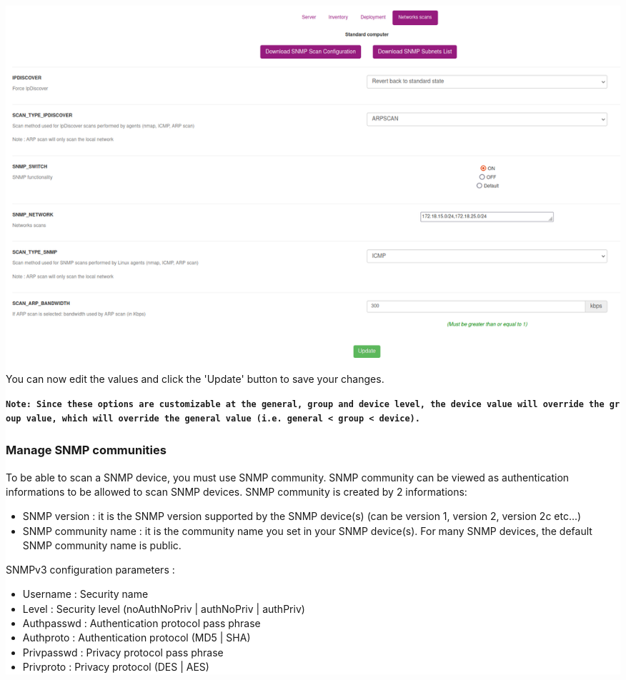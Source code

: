![Edit device options](../../img/server/reports/networks_scans_device_edit.png)

You can now edit the values and click the 'Update' button to save your changes.

**`Note: Since these options are customizable at the general, group and device level, the device value will override the group value, which will override the general value (i.e. general < group < device).`**


### **Manage SNMP communities**

To be able to scan a SNMP device, you must use SNMP community. SNMP community can be viewed as authentication informations to be allowed to scan SNMP devices. SNMP community is created by 2 informations:

* SNMP version : it is the SNMP version supported by the SNMP device(s) (can be version 1, version 2, version 2c etc...)
* SNMP community name : it is the community name you set in your SNMP device(s). For many SNMP devices, the default SNMP community name is public.

SNMPv3 configuration parameters :

* Username : Security name
* Level : Security level (noAuthNoPriv | authNoPriv | authPriv)
* Authpasswd : Authentication protocol pass phrase
* Authproto : Authentication protocol (MD5 | SHA)
* Privpasswd : Privacy protocol pass phrase
* Privproto : Privacy protocol (DES | AES)
